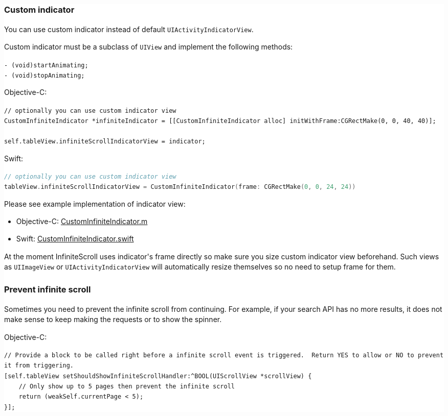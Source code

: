 ### Custom indicator

You can use custom indicator instead of default `UIActivityIndicatorView`.

Custom indicator must be a subclass of `UIView` and implement the following methods:

```objc
- (void)startAnimating;
- (void)stopAnimating;
```

Objective-C:
```objc
// optionally you can use custom indicator view
CustomInfiniteIndicator *infiniteIndicator = [[CustomInfiniteIndicator alloc] initWithFrame:CGRectMake(0, 0, 40, 40)];

self.tableView.infiniteScrollIndicatorView = indicator;
```

Swift:
```swift
// optionally you can use custom indicator view
tableView.infiniteScrollIndicatorView = CustomInfiniteIndicator(frame: CGRectMake(0, 0, 24, 24))
```

Please see example implementation of indicator view:

* Objective-C: [CustomInfiniteIndicator.m](https://github.com/pronebird/UIScrollView-InfiniteScroll/blob/master/InfiniteScrollViewDemo/CustomInfiniteIndicator.m)

* Swift: [CustomInfiniteIndicator.swift](https://github.com/pronebird/UIScrollView-InfiniteScroll/blob/master/InfiniteScrollViewDemoSwift/CustomInfiniteIndicator.swift)

At the moment InfiniteScroll uses indicator's frame directly so make sure you size custom indicator view beforehand. Such views as `UIImageView` or `UIActivityIndicatorView` will automatically resize themselves so no need to setup frame for them.

### Prevent infinite scroll

Sometimes you need to prevent the infinite scroll from continuing. For example, if your search API has no more results, it does not make sense to keep making the requests or to show the spinner.

Objective-C:
```objc
// Provide a block to be called right before a infinite scroll event is triggered.  Return YES to allow or NO to prevent it from triggering.
[self.tableView setShouldShowInfiniteScrollHandler:^BOOL(UIScrollView *scrollView) {
	// Only show up to 5 pages then prevent the infinite scroll
	return (weakSelf.currentPage < 5);
}];
```

